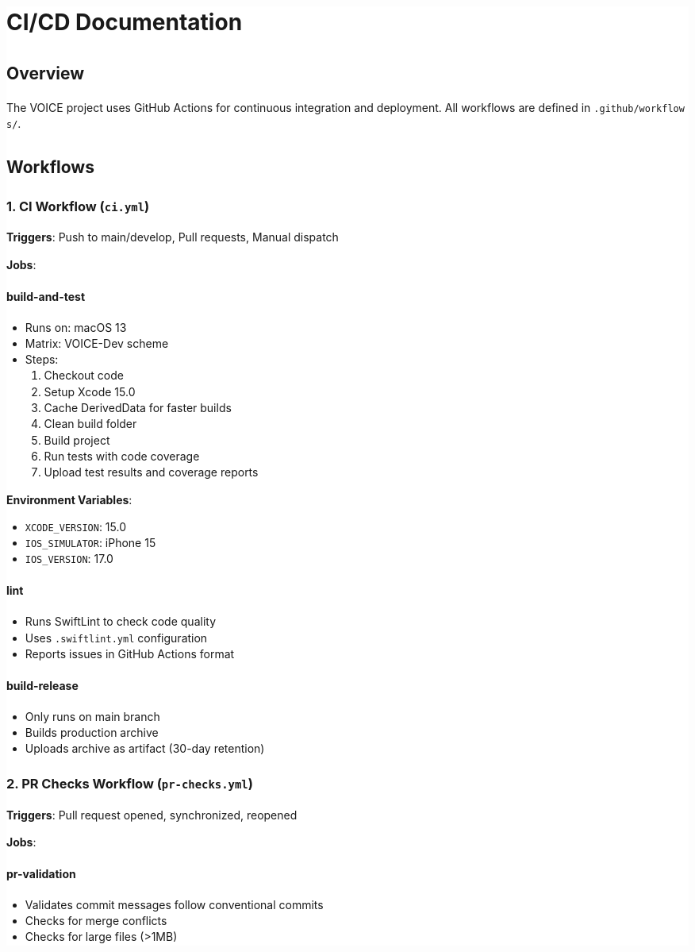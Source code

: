 # CI/CD Documentation

## Overview

The VOICE project uses GitHub Actions for continuous integration and deployment. All workflows are defined in `.github/workflows/`.

## Workflows

### 1. CI Workflow (`ci.yml`)

**Triggers**: Push to main/develop, Pull requests, Manual dispatch

**Jobs**:

#### build-and-test
- Runs on: macOS 13
- Matrix: VOICE-Dev scheme
- Steps:
  1. Checkout code
  2. Setup Xcode 15.0
  3. Cache DerivedData for faster builds
  4. Clean build folder
  5. Build project
  6. Run tests with code coverage
  7. Upload test results and coverage reports

**Environment Variables**:
- `XCODE_VERSION`: 15.0
- `IOS_SIMULATOR`: iPhone 15
- `IOS_VERSION`: 17.0

#### lint
- Runs SwiftLint to check code quality
- Uses `.swiftlint.yml` configuration
- Reports issues in GitHub Actions format

#### build-release
- Only runs on main branch
- Builds production archive
- Uploads archive as artifact (30-day retention)

### 2. PR Checks Workflow (`pr-checks.yml`)

**Triggers**: Pull request opened, synchronized, reopened

**Jobs**:

#### pr-validation
- Validates commit messages follow conventional commits
- Checks for merge conflicts
- Checks for large files (>1MB)
